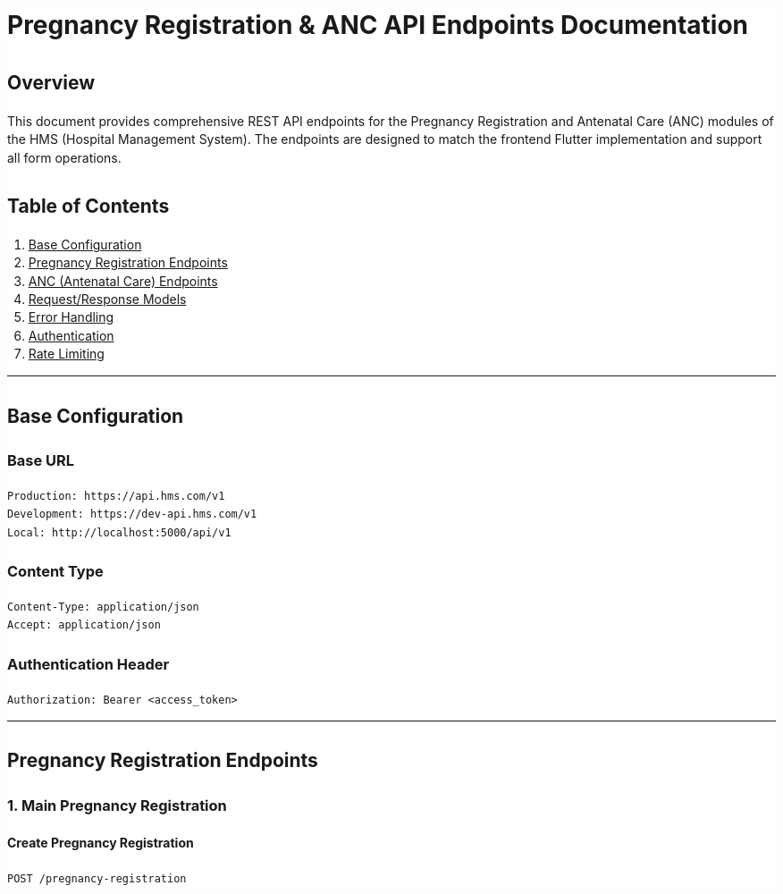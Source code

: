 # Pregnancy Registration & ANC API Endpoints Documentation

## Overview

This document provides comprehensive REST API endpoints for the Pregnancy Registration and Antenatal Care (ANC) modules of the HMS (Hospital Management System). The endpoints are designed to match the frontend Flutter implementation and support all form operations.

## Table of Contents

1. [Base Configuration](#base-configuration)
2. [Pregnancy Registration Endpoints](#pregnancy-registration-endpoints)
3. [ANC (Antenatal Care) Endpoints](#anc-antenal-care-endpoints)
4. [Request/Response Models](#requestresponse-models)
5. [Error Handling](#error-handling)
6. [Authentication](#authentication)
7. [Rate Limiting](#rate-limiting)

---

## Base Configuration

### Base URL
```
Production: https://api.hms.com/v1
Development: https://dev-api.hms.com/v1
Local: http://localhost:5000/api/v1
```

### Content Type
```
Content-Type: application/json
Accept: application/json
```

### Authentication Header
```
Authorization: Bearer <access_token>
```

---

## Pregnancy Registration Endpoints

### 1. Main Pregnancy Registration

#### Create Pregnancy Registration
```http
POST /pregnancy-registration
```
